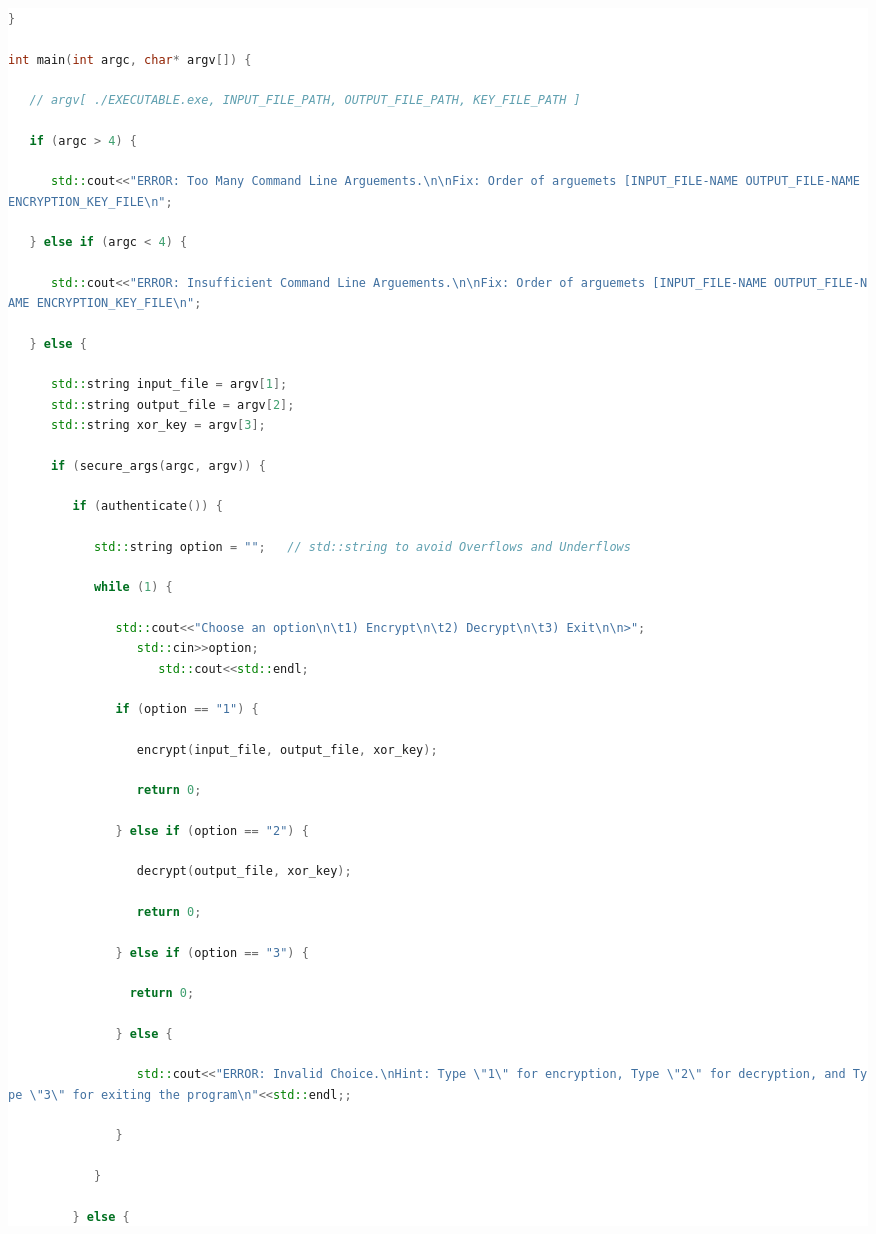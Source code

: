 ```cpp
}

int main(int argc, char* argv[]) {

   // argv[ ./EXECUTABLE.exe, INPUT_FILE_PATH, OUTPUT_FILE_PATH, KEY_FILE_PATH ]

   if (argc > 4) {

      std::cout<<"ERROR: Too Many Command Line Arguements.\n\nFix: Order of arguemets [INPUT_FILE-NAME OUTPUT_FILE-NAME ENCRYPTION_KEY_FILE\n";

   } else if (argc < 4) {

      std::cout<<"ERROR: Insufficient Command Line Arguements.\n\nFix: Order of arguemets [INPUT_FILE-NAME OUTPUT_FILE-NAME ENCRYPTION_KEY_FILE\n";

   } else {

      std::string input_file = argv[1];
      std::string output_file = argv[2];
      std::string xor_key = argv[3];

      if (secure_args(argc, argv)) {

         if (authenticate()) {

            std::string option = "";   // std::string to avoid Overflows and Underflows

            while (1) {

               std::cout<<"Choose an option\n\t1) Encrypt\n\t2) Decrypt\n\t3) Exit\n\n>";
                  std::cin>>option;
                     std::cout<<std::endl;
              
               if (option == "1") {

                  encrypt(input_file, output_file, xor_key);
                  
                  return 0;

               } else if (option == "2") {

                  decrypt(output_file, xor_key);

                  return 0;

               } else if (option == "3") {

                 return 0; 

               } else {

                  std::cout<<"ERROR: Invalid Choice.\nHint: Type \"1\" for encryption, Type \"2\" for decryption, and Type \"3\" for exiting the program\n"<<std::endl;;

               }

            }

         } else {

```